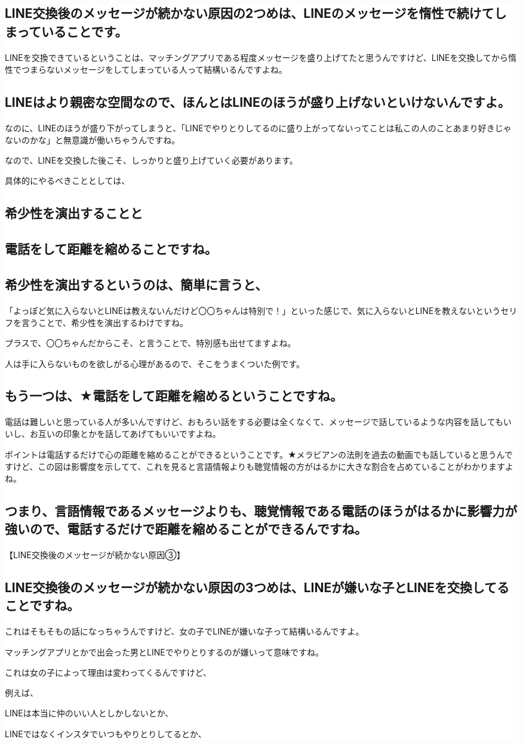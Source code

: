 ## LINE交換後のメッセージが続かない原因の2つめは、LINEのメッセージを惰性で続けてしまっていることです。

LINEを交換できているということは、マッチングアプリである程度メッセージを盛り上げてたと思うんですけど、LINEを交換してから惰性でつまらないメッセージをしてしまっている人って結構いるんですよね。


## LINEはより親密な空間なので、ほんとはLINEのほうが盛り上げないといけないんですよ。

なのに、LINEのほうが盛り下がってしまうと、「LINEでやりとりしてるのに盛り上がってないってことは私この人のことあまり好きじゃないのかな」と無意識が働いちゃうんですね。

なので、LINEを交換した後こそ、しっかりと盛り上げていく必要があります。


具体的にやるべきこととしては、

## 希少性を演出することと

## 電話をして距離を縮めることですね。


## 希少性を演出するというのは、簡単に言うと、

「よっぽど気に入らないとLINEは教えないんだけど〇〇ちゃんは特別で！」といった感じで、気に入らないとLINEを教えないというセリフを言うことで、希少性を演出するわけですね。

プラスで、〇〇ちゃんだからこそ、と言うことで、特別感も出せてますよね。

人は手に入らないものを欲しがる心理があるので、そこをうまくついた例です。


## もう一つは、★電話をして距離を縮めるということですね。

電話は難しいと思っている人が多いんですけど、おもろい話をする必要は全くなくて、メッセージで話しているような内容を話してもいいし、お互いの印象とかを話してあげてもいいですよね。

ポイントは電話するだけで心の距離を縮めることができるということです。★メラビアンの法則を過去の動画でも話していると思うんですけど、この図は影響度を示してて、これを見ると言語情報よりも聴覚情報の方がはるかに大きな割合を占めていることがわかりますよね。

## つまり、言語情報であるメッセージよりも、聴覚情報である電話のほうがはるかに影響力が強いので、電話するだけで距離を縮めることができるんですね。



【LINE交換後のメッセージが続かない原因③】

## LINE交換後のメッセージが続かない原因の3つめは、LINEが嫌いな子とLINEを交換してることですね。

これはそもそもの話になっちゃうんですけど、女の子でLINEが嫌いな子って結構いるんですよ。

マッチングアプリとかで出会った男とLINEでやりとりするのが嫌いって意味ですね。

これは女の子によって理由は変わってくるんですけど、

例えば、

LINEは本当に仲のいい人としかしないとか、

LINEではなくインスタでいつもやりとりしてるとか、
